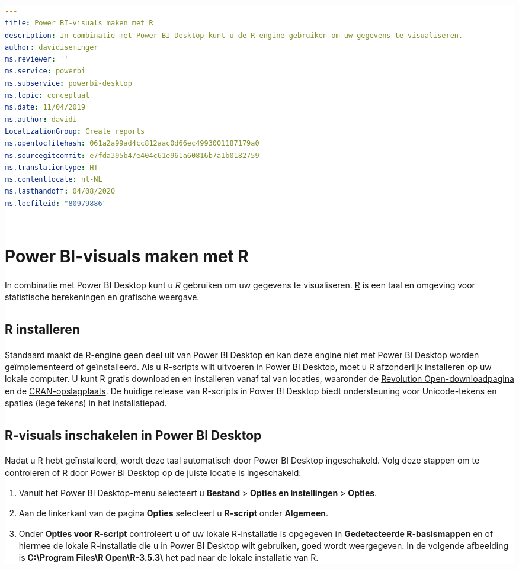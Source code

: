 ```yaml
---
title: Power BI-visuals maken met R
description: In combinatie met Power BI Desktop kunt u de R-engine gebruiken om uw gegevens te visualiseren.
author: davidiseminger
ms.reviewer: ''
ms.service: powerbi
ms.subservice: powerbi-desktop
ms.topic: conceptual
ms.date: 11/04/2019
ms.author: davidi
LocalizationGroup: Create reports
ms.openlocfilehash: 061a2a99ad4cc812aac0d66ec4993001187179a0
ms.sourcegitcommit: e7fda395b47e404c61e961a60816b7a1b0182759
ms.translationtype: HT
ms.contentlocale: nl-NL
ms.lasthandoff: 04/08/2020
ms.locfileid: "80979886"
---
```

# <a name="create-power-bi-visuals-using-r"></a>Power BI-visuals maken met R
In combinatie met Power BI Desktop kunt u *R* gebruiken om uw gegevens te visualiseren. [R](https://mran.revolutionanalytics.com/documents/what-is-r) is een taal en omgeving voor statistische berekeningen en grafische weergave.

## <a name="install-r"></a>R installeren
Standaard maakt de R-engine geen deel uit van Power BI Desktop en kan deze engine niet met Power BI Desktop worden geïmplementeerd of geïnstalleerd. Als u R-scripts wilt uitvoeren in Power BI Desktop, moet u R afzonderlijk installeren op uw lokale computer. U kunt R gratis downloaden en installeren vanaf tal van locaties, waaronder de [Revolution Open-downloadpagina](https://mran.revolutionanalytics.com/download/) en de [CRAN-opslagplaats](https://cran.r-project.org/bin/windows/base/). De huidige release van R-scripts in Power BI Desktop biedt ondersteuning voor Unicode-tekens en spaties (lege tekens) in het installatiepad.

## <a name="enable-r-visuals-in-power-bi-desktop"></a>R-visuals inschakelen in Power BI Desktop
Nadat u R hebt geïnstalleerd, wordt deze taal automatisch door Power BI Desktop ingeschakeld. Volg deze stappen om te controleren of R door Power BI Desktop op de juiste locatie is ingeschakeld: 

1. Vanuit het Power BI Desktop-menu selecteert u **Bestand** > **Opties en instellingen** > **Opties**. 

2. Aan de linkerkant van de pagina **Opties** selecteert u **R-script** onder **Algemeen**. 

3. Onder **Opties voor R-script** controleert u of uw lokale R-installatie is opgegeven in **Gedetecteerde R-basismappen** en of hiermee de lokale R-installatie die u in Power BI Desktop wilt gebruiken, goed wordt weergegeven. In de volgende afbeelding is **C:\Program Files\R Open\R-3.5.3\\** het pad naar de lokale installatie van R.
   